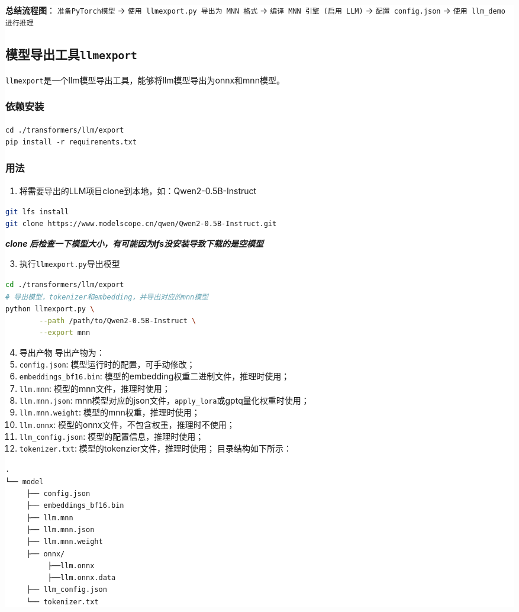 
**总结流程图**：
`准备PyTorch模型` -> `使用 llmexport.py 导出为 MNN 格式` -> `编译 MNN 引擎 (启用 LLM)` -> `配置 config.json` -> `使用 llm_demo 进行推理`



## 模型导出工具`llmexport`


`llmexport`是一个llm模型导出工具，能够将llm模型导出为onnx和mnn模型。

### 依赖安装
```
cd ./transformers/llm/export
pip install -r requirements.txt
```

### 用法
1. 将需要导出的LLM项目clone到本地，如：Qwen2-0.5B-Instruct
```sh
git lfs install
git clone https://www.modelscope.cn/qwen/Qwen2-0.5B-Instruct.git
```

***clone 后检查一下模型大小，有可能因为lfs没安装导致下载的是空模型***

3. 执行`llmexport.py`导出模型
```sh
cd ./transformers/llm/export
# 导出模型，tokenizer和embedding，并导出对应的mnn模型
python llmexport.py \
        --path /path/to/Qwen2-0.5B-Instruct \
        --export mnn
```
4. 导出产物
导出产物为：
1. `config.json`: 模型运行时的配置，可手动修改；
2. `embeddings_bf16.bin`: 模型的embedding权重二进制文件，推理时使用；
3. `llm.mnn`: 模型的mnn文件，推理时使用；
4. `llm.mnn.json`: mnn模型对应的json文件，`apply_lora`或gptq量化权重时使用；
5. `llm.mnn.weight`: 模型的mnn权重，推理时使用；
6. `llm.onnx`: 模型的onnx文件，不包含权重，推理时不使用；
7. `llm_config.json`: 模型的配置信息，推理时使用；
8. `tokenizer.txt`: 模型的tokenzier文件，推理时使用；
目录结构如下所示：
```
.
└── model
     ├── config.json
     ├── embeddings_bf16.bin
     ├── llm.mnn
     ├── llm.mnn.json
     ├── llm.mnn.weight
     ├── onnx/
          ├──llm.onnx
          ├──llm.onnx.data
     ├── llm_config.json
     └── tokenizer.txt
```
